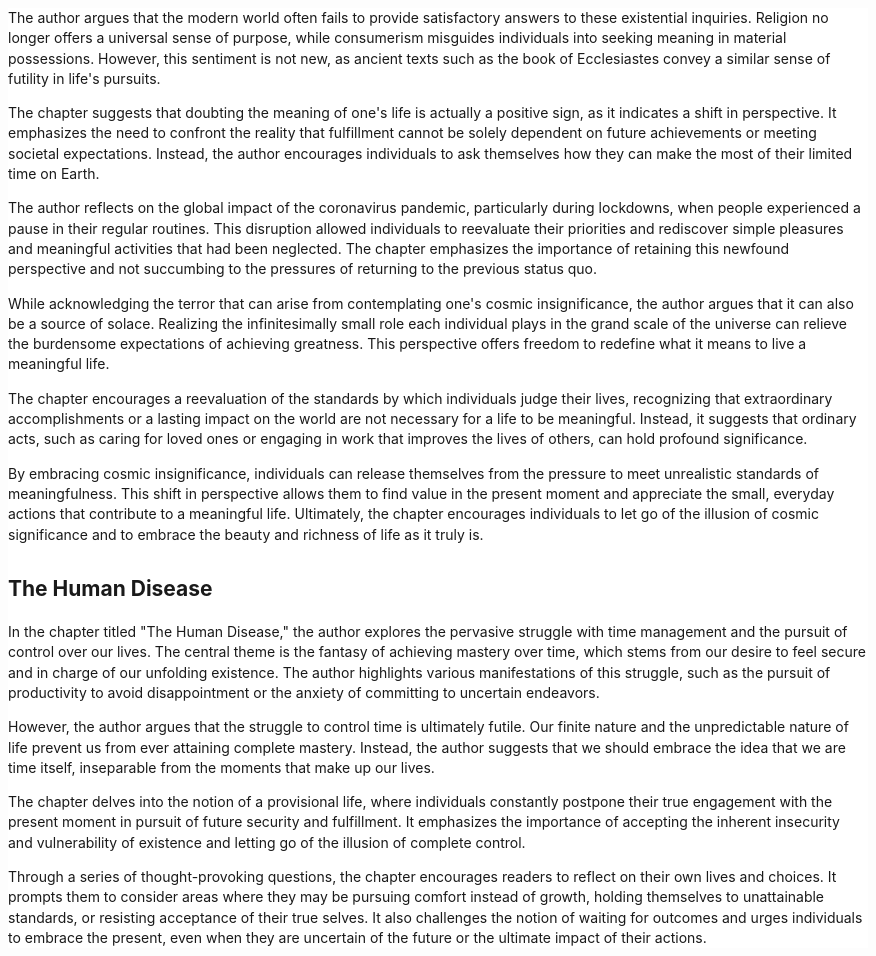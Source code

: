 The author argues that the modern world often fails to provide satisfactory answers to these existential inquiries. Religion no longer offers a universal sense of purpose, while consumerism misguides individuals into seeking meaning in material possessions. However, this sentiment is not new, as ancient texts such as the book of Ecclesiastes convey a similar sense of futility in life's pursuits.

The chapter suggests that doubting the meaning of one's life is actually a positive sign, as it indicates a shift in perspective. It emphasizes the need to confront the reality that fulfillment cannot be solely dependent on future achievements or meeting societal expectations. Instead, the author encourages individuals to ask themselves how they can make the most of their limited time on Earth.

The author reflects on the global impact of the coronavirus pandemic, particularly during lockdowns, when people experienced a pause in their regular routines. This disruption allowed individuals to reevaluate their priorities and rediscover simple pleasures and meaningful activities that had been neglected. The chapter emphasizes the importance of retaining this newfound perspective and not succumbing to the pressures of returning to the previous status quo.

While acknowledging the terror that can arise from contemplating one's cosmic insignificance, the author argues that it can also be a source of solace. Realizing the infinitesimally small role each individual plays in the grand scale of the universe can relieve the burdensome expectations of achieving greatness. This perspective offers freedom to redefine what it means to live a meaningful life.

The chapter encourages a reevaluation of the standards by which individuals judge their lives, recognizing that extraordinary accomplishments or a lasting impact on the world are not necessary for a life to be meaningful. Instead, it suggests that ordinary acts, such as caring for loved ones or engaging in work that improves the lives of others, can hold profound significance.

By embracing cosmic insignificance, individuals can release themselves from the pressure to meet unrealistic standards of meaningfulness. This shift in perspective allows them to find value in the present moment and appreciate the small, everyday actions that contribute to a meaningful life. Ultimately, the chapter encourages individuals to let go of the illusion of cosmic significance and to embrace the beauty and richness of life as it truly is.

## The Human Disease

In the chapter titled "The Human Disease," the author explores the pervasive struggle with time management and the pursuit of control over our lives. The central theme is the fantasy of achieving mastery over time, which stems from our desire to feel secure and in charge of our unfolding existence. The author highlights various manifestations of this struggle, such as the pursuit of productivity to avoid disappointment or the anxiety of committing to uncertain endeavors.

However, the author argues that the struggle to control time is ultimately futile. Our finite nature and the unpredictable nature of life prevent us from ever attaining complete mastery. Instead, the author suggests that we should embrace the idea that we are time itself, inseparable from the moments that make up our lives.

The chapter delves into the notion of a provisional life, where individuals constantly postpone their true engagement with the present moment in pursuit of future security and fulfillment. It emphasizes the importance of accepting the inherent insecurity and vulnerability of existence and letting go of the illusion of complete control.

Through a series of thought-provoking questions, the chapter encourages readers to reflect on their own lives and choices. It prompts them to consider areas where they may be pursuing comfort instead of growth, holding themselves to unattainable standards, or resisting acceptance of their true selves. It also challenges the notion of waiting for outcomes and urges individuals to embrace the present, even when they are uncertain of the future or the ultimate impact of their actions.
